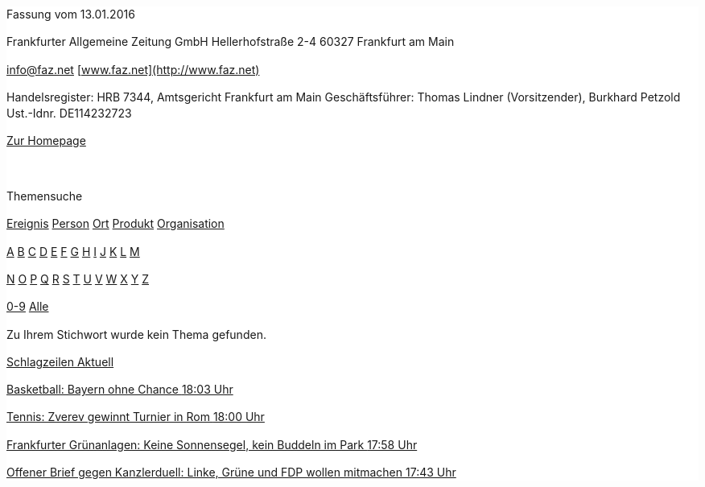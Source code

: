 Fassung vom 13.01.2016

Frankfurter Allgemeine Zeitung GmbH
Hellerhofstraße 2-4
60327 Frankfurt am Main

<info@faz.net>
[www.faz.net](http://www.faz.net)

Handelsregister: HRB 7344,
Amtsgericht Frankfurt am Main
Geschäftsführer: Thomas Lindner (Vorsitzender), Burkhard Petzold
Ust.-Idnr. DE114232723

<a href="http://www.faz.net/" id="backToHome" class="small redLinkButton" title="Zur Homepage FAZ.NET">Zur Homepage</a>

 

Themensuche

<a href="/themen/ereignisse/" id="event" class="entityfilter Ereignis">Ereignis</a> <a href="/themen/personen/" id="person" class="entityfilter Person">Person</a> <a href="/themen/orte/" id="location" class="entityfilter Ort">Ort</a> <a href="/themen/produkte/" id="product" class="entityfilter Produkt">Produkt</a> <a href="/themen/organisationen/" id="organisation" class="entityfilter Organisation">Organisation</a>

<a href="/themen/a/" class="First">A</a> [B](/themen/b/) [C](/themen/c/) [D](/themen/d/) [E](/themen/e/) [F](/themen/f/) [G](/themen/g/) [H](/themen/h/) [I](/themen/i/) <a href="/themen/j/" class="First">J</a> [K](/themen/k/) [L](/themen/l/) [M](/themen/m/)

[N](/themen/n/) [O](/themen/o/) [P](/themen/p/) [Q](/themen/q/) [R](/themen/r/) <a href="/themen/s/" class="First">S</a> [T](/themen/t/) [U](/themen/u/) [V](/themen/v/) [W](/themen/w/) [X](/themen/x/) [Y](/themen/y/) [Z](/themen/z/)

<a href="/themen/0-9/" class="First">0-9</a> [Alle](/themen/alle/)

Zu Ihrem Stichwort wurde kein
Thema gefunden.

<a href="http://www.faz.net/faz-live" class="hover-parent" title="Schlagzeilen Aktuell">Schlagzeilen Aktuell<span class="icon-external_link"></span></a>

<a href="/aktuell/sport/mehr-sport/basketball-bayern-ohne-chance-15026935.html" class="blackLinkHoverRed arrowLink">Basketball: Bayern ohne Chance <span class="nowrap smallest lighter sans">18:03 Uhr </span></a>

<a href="/aktuell/sport/tennis-zverev-gewinnt-turnier-in-rom-15027049.html" class="blackLinkHoverRed arrowLink">Tennis: Zverev gewinnt Turnier in Rom <span class="nowrap smallest lighter sans">18:00 Uhr </span></a>

<a href="/aktuell/rhein-main/frankfurt-ueberarbeitet-gruenanlagensatzung-15022987.html" class="blackLinkHoverRed arrowLink">Frankfurter Grünanlagen: Keine Sonnensegel, kein Buddeln im Park <span class="nowrap smallest lighter sans">17:58 Uhr </span></a>

<a href="/aktuell/feuilleton/debatten/linke-gruene-und-fdp-wollen-beim-kanzlerduell-mitmachen-15026919.html" class="blackLinkHoverRed arrowLink">Offener Brief gegen Kanzlerduell: Linke, Grüne und FDP wollen mitmachen <span class="nowrap smallest lighter sans">17:43 Uhr </span></a>
